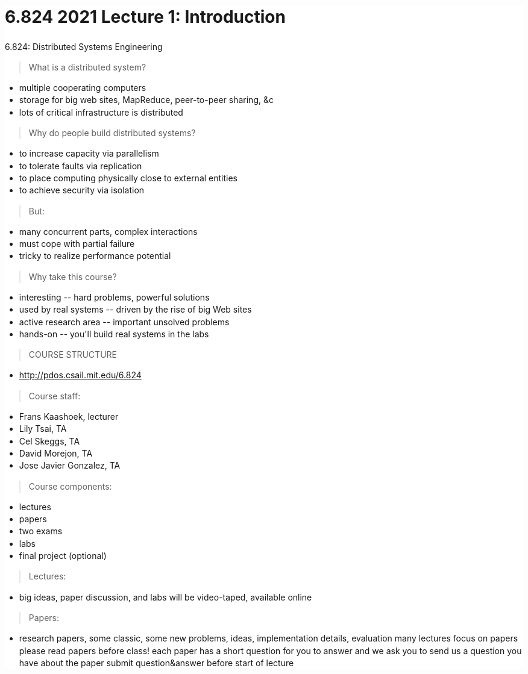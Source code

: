 # 6.824 2021 Lecture 1: Introduction

6.824: Distributed Systems Engineering

>What is a distributed system?
- multiple cooperating computers
- storage for big web sites, MapReduce, peer-to-peer sharing, &c
- lots of critical infrastructure is distributed

> Why do people build distributed systems?
- to increase capacity via parallelism
- to tolerate faults via replication
- to place computing physically close to external entities
- to achieve security via isolation

> But:
- many concurrent parts, complex interactions
- must cope with partial failure
- tricky to realize performance potential

> Why take this course?
- interesting -- hard problems, powerful solutions
- used by real systems -- driven by the rise of big Web sites
- active research area -- important unsolved problems
- hands-on -- you'll build real systems in the labs

> COURSE STRUCTURE
- http://pdos.csail.mit.edu/6.824

> Course staff:
- Frans Kaashoek, lecturer
- Lily Tsai, TA
- Cel Skeggs, TA
- David Morejon, TA
- Jose Javier Gonzalez, TA

> Course components:
- lectures
- papers
- two exams
- labs
- final project (optional)

> Lectures:
- big ideas, paper discussion, and labs
will be video-taped, available online

> Papers:
- research papers, some classic, some new
problems, ideas, implementation details, evaluation
many lectures focus on papers
please read papers before class!
each paper has a short question for you to answer
and we ask you to send us a question you have about the paper
submit question&answer before start of lecture
